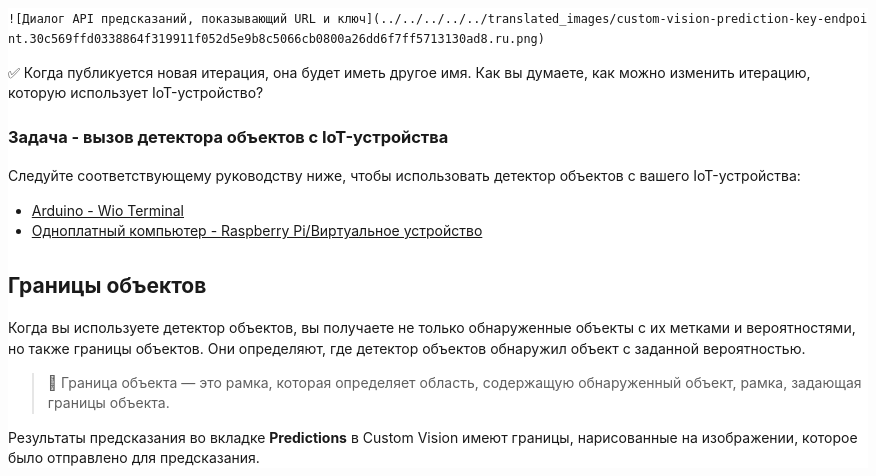     ![Диалог API предсказаний, показывающий URL и ключ](../../../../../translated_images/custom-vision-prediction-key-endpoint.30c569ffd0338864f319911f052d5e9b8c5066cb0800a26dd6f7ff5713130ad8.ru.png)

✅ Когда публикуется новая итерация, она будет иметь другое имя. Как вы думаете, как можно изменить итерацию, которую использует IoT-устройство?

### Задача - вызов детектора объектов с IoT-устройства

Следуйте соответствующему руководству ниже, чтобы использовать детектор объектов с вашего IoT-устройства:

* [Arduino - Wio Terminal](wio-terminal-object-detector.md)
* [Одноплатный компьютер - Raspberry Pi/Виртуальное устройство](single-board-computer-object-detector.md)

## Границы объектов

Когда вы используете детектор объектов, вы получаете не только обнаруженные объекты с их метками и вероятностями, но также границы объектов. Они определяют, где детектор объектов обнаружил объект с заданной вероятностью.

> 💁 Граница объекта — это рамка, которая определяет область, содержащую обнаруженный объект, рамка, задающая границы объекта.

Результаты предсказания во вкладке **Predictions** в Custom Vision имеют границы, нарисованные на изображении, которое было отправлено для предсказания.
